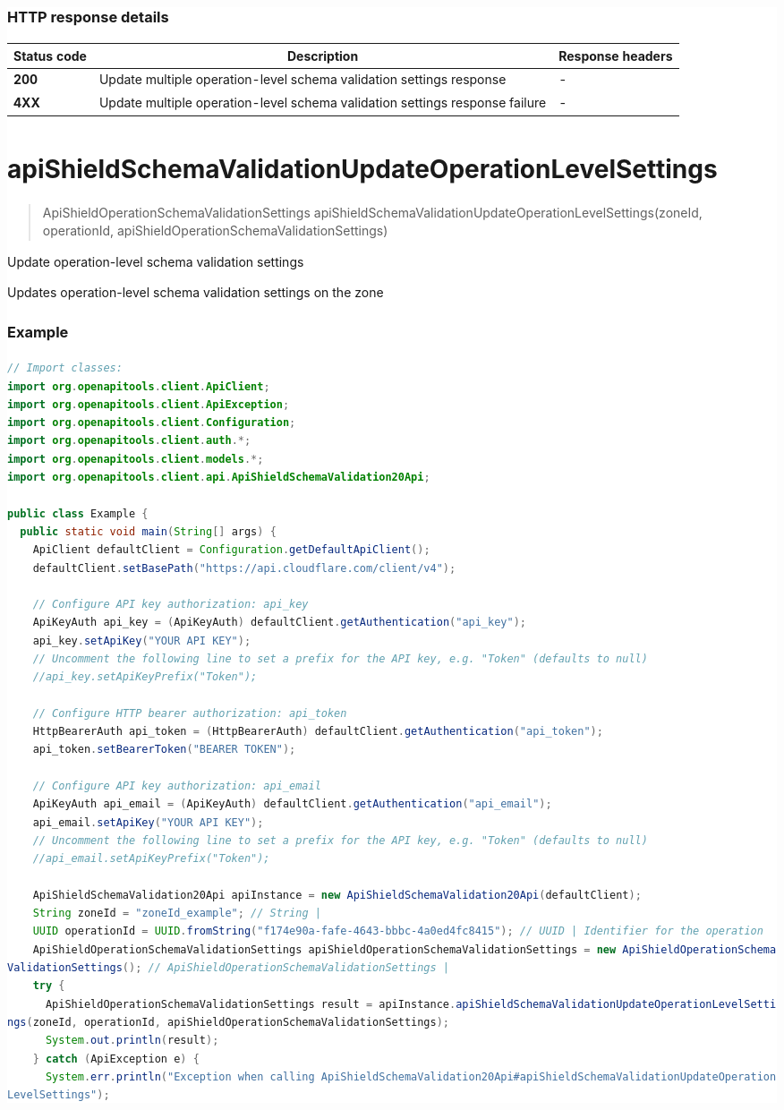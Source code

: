 ### HTTP response details
| Status code | Description | Response headers |
|-------------|-------------|------------------|
| **200** | Update multiple operation-level schema validation settings response |  -  |
| **4XX** | Update multiple operation-level schema validation settings response failure |  -  |

<a id="apiShieldSchemaValidationUpdateOperationLevelSettings"></a>
# **apiShieldSchemaValidationUpdateOperationLevelSettings**
> ApiShieldOperationSchemaValidationSettings apiShieldSchemaValidationUpdateOperationLevelSettings(zoneId, operationId, apiShieldOperationSchemaValidationSettings)

Update operation-level schema validation settings

Updates operation-level schema validation settings on the zone

### Example
```java
// Import classes:
import org.openapitools.client.ApiClient;
import org.openapitools.client.ApiException;
import org.openapitools.client.Configuration;
import org.openapitools.client.auth.*;
import org.openapitools.client.models.*;
import org.openapitools.client.api.ApiShieldSchemaValidation20Api;

public class Example {
  public static void main(String[] args) {
    ApiClient defaultClient = Configuration.getDefaultApiClient();
    defaultClient.setBasePath("https://api.cloudflare.com/client/v4");
    
    // Configure API key authorization: api_key
    ApiKeyAuth api_key = (ApiKeyAuth) defaultClient.getAuthentication("api_key");
    api_key.setApiKey("YOUR API KEY");
    // Uncomment the following line to set a prefix for the API key, e.g. "Token" (defaults to null)
    //api_key.setApiKeyPrefix("Token");

    // Configure HTTP bearer authorization: api_token
    HttpBearerAuth api_token = (HttpBearerAuth) defaultClient.getAuthentication("api_token");
    api_token.setBearerToken("BEARER TOKEN");

    // Configure API key authorization: api_email
    ApiKeyAuth api_email = (ApiKeyAuth) defaultClient.getAuthentication("api_email");
    api_email.setApiKey("YOUR API KEY");
    // Uncomment the following line to set a prefix for the API key, e.g. "Token" (defaults to null)
    //api_email.setApiKeyPrefix("Token");

    ApiShieldSchemaValidation20Api apiInstance = new ApiShieldSchemaValidation20Api(defaultClient);
    String zoneId = "zoneId_example"; // String | 
    UUID operationId = UUID.fromString("f174e90a-fafe-4643-bbbc-4a0ed4fc8415"); // UUID | Identifier for the operation
    ApiShieldOperationSchemaValidationSettings apiShieldOperationSchemaValidationSettings = new ApiShieldOperationSchemaValidationSettings(); // ApiShieldOperationSchemaValidationSettings | 
    try {
      ApiShieldOperationSchemaValidationSettings result = apiInstance.apiShieldSchemaValidationUpdateOperationLevelSettings(zoneId, operationId, apiShieldOperationSchemaValidationSettings);
      System.out.println(result);
    } catch (ApiException e) {
      System.err.println("Exception when calling ApiShieldSchemaValidation20Api#apiShieldSchemaValidationUpdateOperationLevelSettings");
```